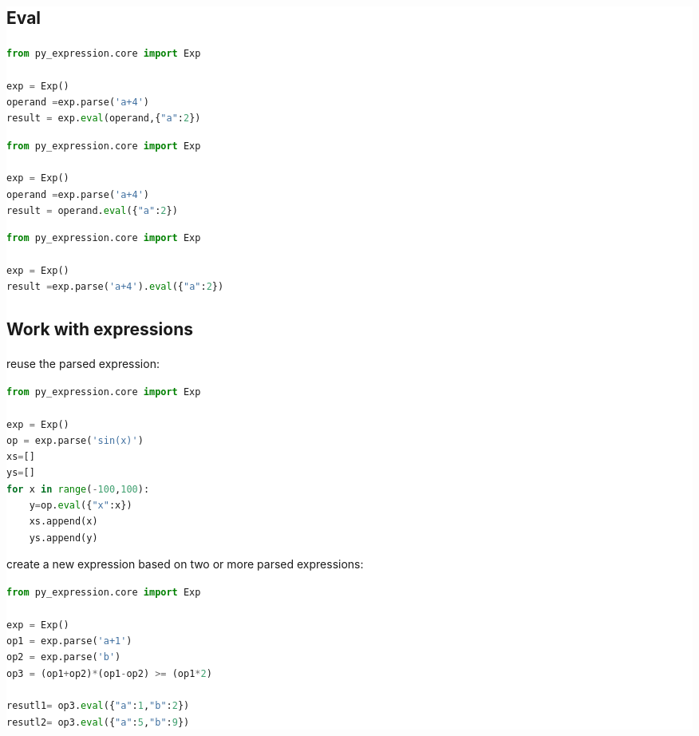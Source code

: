 ## Eval

```python
from py_expression.core import Exp

exp = Exp()
operand =exp.parse('a+4')
result = exp.eval(operand,{"a":2})
```

```python
from py_expression.core import Exp

exp = Exp()
operand =exp.parse('a+4')
result = operand.eval({"a":2})
```

```python
from py_expression.core import Exp

exp = Exp()
result =exp.parse('a+4').eval({"a":2})
```

## Work with expressions

reuse the parsed expression:
```python
from py_expression.core import Exp

exp = Exp()
op = exp.parse('sin(x)') 
xs=[]
ys=[] 
for x in range(-100,100):
    y=op.eval({"x":x})
    xs.append(x)
    ys.append(y)  
```

create a new expression based on two or more parsed expressions:
```python
from py_expression.core import Exp

exp = Exp()
op1 = exp.parse('a+1')
op2 = exp.parse('b')
op3 = (op1+op2)*(op1-op2) >= (op1*2)

resutl1= op3.eval({"a":1,"b":2})
resutl2= op3.eval({"a":5,"b":9})
```
